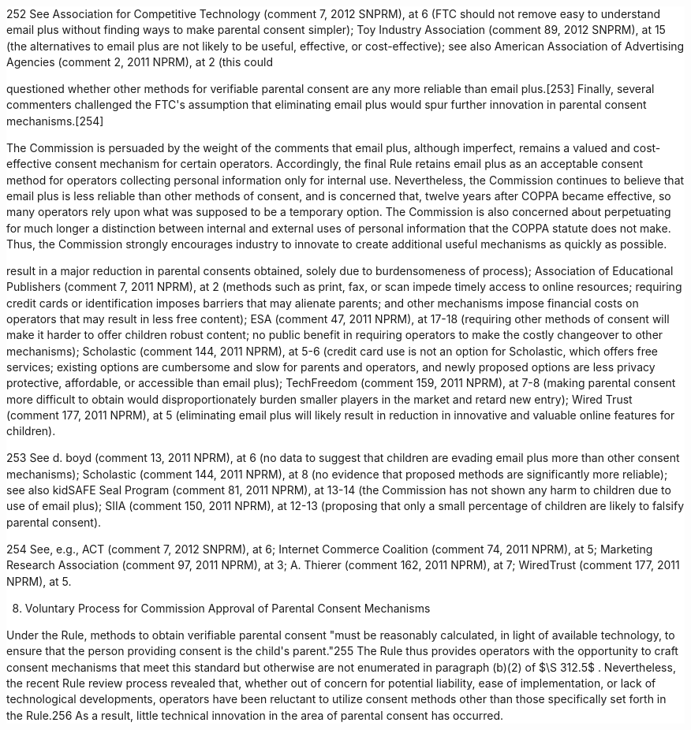 252 See Association for Competitive Technology (comment 7, 2012 SNPRM), at 6 (FTC should not remove easy to understand email plus without finding ways to make parental consent simpler); Toy Industry Association (comment 89, 2012 SNPRM), at 15 (the alternatives to email plus are not likely to be useful, effective, or cost-effective); see also American Association of Advertising Agencies (comment 2, 2011 NPRM), at 2 (this could

questioned whether other methods for verifiable parental consent are any more reliable than email plus.[253] Finally, several commenters challenged the FTC's assumption that eliminating email plus would spur further innovation in parental consent mechanisms.[254]

The Commission is persuaded by the weight of the comments that email plus, although imperfect, remains a valued and cost-effective consent mechanism for certain operators. Accordingly, the final Rule retains email plus as an acceptable consent method for operators collecting personal information only for internal use. Nevertheless, the Commission continues to believe that email plus is less reliable than other methods of consent, and is concerned that, twelve years after COPPA became effective, so many operators rely upon what was supposed to be a temporary option. The Commission is also concerned about perpetuating for much longer a distinction between internal and external uses of personal information that the COPPA statute does not make. Thus, the Commission strongly encourages industry to innovate to create additional useful mechanisms as quickly as possible.

result in a major reduction in parental consents obtained, solely due to burdensomeness of process); Association of Educational Publishers (comment 7, 2011 NPRM), at 2 (methods such as print, fax, or scan impede timely access to online resources; requiring credit cards or identification imposes barriers that may alienate parents; and other mechanisms impose financial costs on operators that may result in less free content); ESA (comment 47, 2011 NPRM), at 17-18 (requiring other methods of consent will make it harder to offer children robust content; no public benefit in requiring operators to make the costly changeover to other mechanisms); Scholastic (comment 144, 2011 NPRM), at 5-6 (credit card use is not an option for Scholastic, which offers free services; existing options are cumbersome and slow for parents and operators, and newly proposed options are less privacy protective, affordable, or accessible than email plus); TechFreedom (comment 159, 2011 NPRM), at 7-8 (making parental consent more difficult to obtain would disproportionately burden smaller players in the market and retard new entry); Wired Trust (comment 177, 2011 NPRM), at 5 (eliminating email plus will likely result in reduction in innovative and valuable online features for children).

253 See d. boyd (comment 13, 2011 NPRM), at 6 (no data to suggest that children are evading email plus more than other consent mechanisms); Scholastic (comment 144, 2011 NPRM), at 8 (no evidence that proposed methods are significantly more reliable); see also kidSAFE Seal Program (comment 81, 2011 NPRM), at 13-14 (the Commission has not shown any harm to children due to use of email plus); SIIA (comment 150, 2011 NPRM), at 12-13 (proposing that only a small percentage of children are likely to falsify parental consent).

254 See, e.g., ACT (comment 7, 2012 SNPRM), at 6; Internet Commerce Coalition (comment 74, 2011 NPRM), at 5; Marketing Research Association (comment 97, 2011 NPRM), at 3; A. Thierer (comment 162, 2011 NPRM), at 7; WiredTrust (comment 177, 2011 NPRM), at 5.

8. Voluntary Process for Commission Approval of Parental Consent Mechanisms

Under the Rule, methods to obtain verifiable parental consent "must be reasonably calculated, in light of available technology, to ensure that the person providing consent is the child's parent."255 The Rule thus provides operators with the opportunity to craft consent mechanisms that meet this standard but otherwise are not enumerated in paragraph (b)(2) of  $\S 312.5$ . Nevertheless, the recent Rule review process revealed that, whether out of concern for potential liability, ease of implementation, or lack of technological developments, operators have been reluctant to utilize consent methods other than those specifically set forth in the Rule.256 As a result, little technical innovation in the area of parental consent has occurred.
